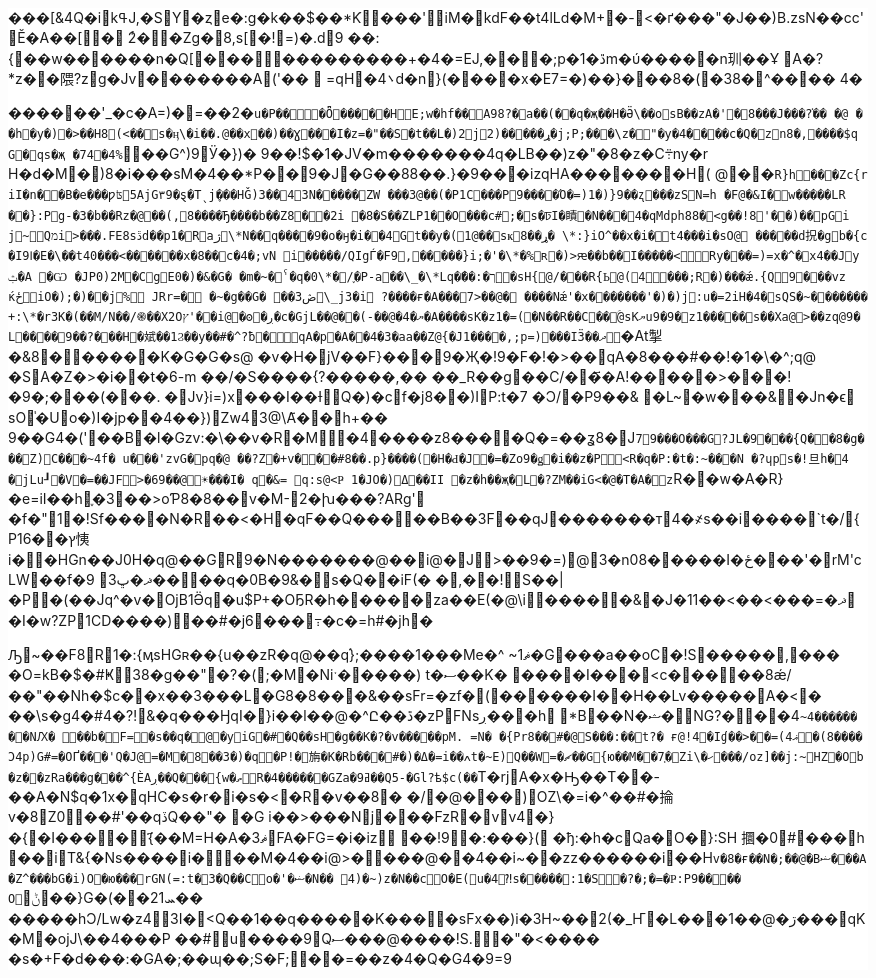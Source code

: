 ���[&4Q�ikߟJ,�SY�ȥe�:g�k��$��\*Ƙ���'iM�kdF��t4lLd�M+�-<�ґ���"�J��)B.zsN��cc'Ӗ�A��[� 2ͬ��Zg�8,s[�!=)�.d9 ��:{��w� �����n�Q[������������+�4�=EJ,���;p�ڐ�1m������n玔��Ұ
A�?\*z��隈?zg�Jv�������A('��  =qH�4܌d�n}(����x�E7=�)��}���8�(�38�^����
4�
 
 ������'\_�c�A=)�=��2�`u�P���Ȫ�����HE ;w�hf��A98?�a��(��q�җ��H�Ӛ\��osB��zА�'�8���J ���?֗�� �@ ��h�y�)�>��H8(<��s�ӊ\�i��.@� �x��)��Ɣ���I�z=�"��S�t��L�)2j2) �����ړ�j;P;�� �\z�"�y�4 ����c�Q�zn8�,����$qG�qs�җ �74�4%`��G^)9Ӱ�})� 9��!$�1�JV�m�������4q�LB��)z�"�8�z�C܊ny�r
H�d�M�)8�i���sM�4��\*P��9�J�G��88��.}�9���izqHA�� �����H(
@��`R}h���Zc{riI�n� �B�e���ƿʦ5AjG٣9�ȿ�Tˎj݆�� �HǦ)3��43N�����ZW 
���3@��(�P1C���P9����Ό�=)1�) }9��ʐ���zSN=h
�F@�&I�w�����LR��}:Pg-�3�b��Rz�@��(,8����Ђ����b� �Z8��2i �8�S��ZLP1 ��O���c#;�s� ꠑI�瞔� N���4�qM dph88�<g�  �!8'��)��pGij~Qמi>���.FE8sڐd��p1�Raژ\*N��q����9�o�ӈ�i��4Gt��y�(1@��sҝړ��8� \*:}iO^��x�i�t4���i�sO@ �����d拀�gb�{c�Iߊ9�E�\��t40��� <�� ����x�8��c�4�;vN
i�����/QIցЃ�F9,�����}i;� '�\*�%ʀ�)>ԙ� �b��I�����<Ry���=)=x�^�x4��Jyݑ�A �Ѡ �JP0)2M�CgE0�)�&�G� �m�~�ˁ�q�0\*�/֢�P-a��\_�\*Lq�ޭ��:�ך�sH{@/���R{Ҍ@(4���;R�)���ǽ.{Q׭9���vzќځiO�);�)��j%
JRr=� �~�g��G� ��3ڞ\_j3� i
?����ғ�A���7>��@� ����Nǽ'�x�������'�)�)j:u�=2iH�4�sԚS�~�������+:\*�r3K�(��M/N��/֎��X2Oץ'��i@�ʘ�ڔ�c�GjL��@��(-��@�ޔ�4�A� ���sK�z1�=(�N��R��C��ۚ @sKޔu9�9�z1�����s��Xa@>��zq@9�L����9��?� ��H�斌�� 1Ϩ��y��#�^?ƀ�qA�p�A��4�3�aa��Z@{�J1����,;p=)���IӞ��ދ`�A t掣�&8����� �K�G�G�s@ �v�H�jV��F}���9�Җ�!9�F�!�>��qA�8��� #��!�1�\�^;q@
�SA�Z�>�i��t �6-m ��/�S����{?����� ,��
��\_R��g��C/��҃�A!�����>���!�9�;���(���. �Jv}i=)x� ��I��ƗQ�)�cf�j8�� )IP:t� 7 �Ͻ/�P9��&
�L~�w���&�J n�ϵ sO ֓�Uo�)I�jp��4��})Zw43@\A҃��h+��
9��G4�('��B�l�Gzv:�\��v�R�M�׵4����z8����Q�=��ʓ8�J`79���O���G?J L�9���{Q��8�g���Z)C� ��~4f� u���'zvG�pq�@ ��?Z�+v���#8��.p}����(�H�Ԁ�J�=�Z o9�ǥ�i��z�P׊ <R�q�P:�t �:~���N �?ɥps�!旦h�4�jLu┚�V� =��JF>�69��@☀���I�
q�&=
q:s@<Ҏ
1�J O�)޿Δ��II �z�h��җ�L�?ZM��iG<�@�T�A�z`R��w�A�R}�e=iI��h֪�3��>oƤ8�8��v�M-2�խ���?ARg'
�f�"1� !Sf����N�R��<�H�qF��Q�����B��3F��qJ� ������т4�҂s��i\��� �`t�/{P16�� ץ恞i��HGn��J0H�q@��GR9�N�������@��i@�J>��9�=)@3�n08�����I�ځ���'�rM'cLW��f�9 3ޛ�ڀ����q�0B�9&�s�Q��iF(� �, ��!S��|�P�(��Jq^�v�OjB1Ӛq� u$P+�OҔR�h�����za��E(�@\i����❷�&�J�ޛ�=���>��>��11�I�w?ZP1CD�� ��)��#�j6���߹�c�=h#�j h�
 
 Ԡ~��F8R1�:{ӎsHGʀ��{u��zR�q@��q֜};����1���Me�^
~1ޘ�G���a��oC� !S�����,���
�O=kB�$�#Ҝ38�g��"�?�(;�M�Niˑ�����) t�ސ��K�
����I���<c��� ��8ǽ/��"��Nh�$c��x��3���L�G8�8���&� �sFr=�zf�(������I��H��Lv�����A�<� ��\s�g4�#4�⁈&�q���ӇqI�}i��l��@�^Ը��ڐ�zPFNsڔ���h \*B��N�ޝ�NG?���4`~4��������NԔ� ��b�F=�s��q�׽@�yiG�#�Q��sH�g� �K�?� v�����pM.
= N�
 �{Pr8��#�@S���:��t?�
ғ@!4�Iɠ��>�໸�=(ޣ4�(8����Ͻ 4p)G#=�OҐ���'Q�J@=�M�8��3�)�q֐�P!�旃�K�Rb���#�)�Δ�=i��ߍ t�~E)Q��W=�ޗ��G{ю��M��7֤�Zi\�ހ���/oz]��j:~HZ �Ob�z��zRa���g���^{ЀAڔ��Q���{w�ތR�4������GZa�ߥ9��Q5-�Gl?ѣ$c(��`T�rjA�x�Ԣ��T��-��A�N$q�1x�qHC�s�r�i�s�<�R�v��8� �/�@���)OZ\�=i�^��#�掄v�8 Z 0��#'��qڏQ��"� �G
i��>���Nj���FzR�vv4�}�{�I����{҃��M=H�A�3ޘFA�FG=�i �iz ��!9�:���}( �ђ:�h�cQa�O�}:SH 攌�0#���h
��㎽iT&{�Ns�� �� i���M �4��i@>����@��4��i~��zz������i��H`  v�8�ғ��N�;��@�Bޝ���A�Z^���bG�i)O�ю���rGN(=:t�3�Q��Co�'�ޝ�N�� 4)�~)z�N��cO�E(u�4⁈s�����:1�S׽�?�;�=�Ҏ:P9����O`ݨ��}G�(��ܚ21��  �����hϽ/Lw�z43I�<Q�� 1��q�����K����sFx��)i�3H~��2(�\_Ҥ�L���1��@�ڗ���qK�M�ojJ\��4���P ��#u����9Qސ���@���� !S.�"�<����
�s�+F�d���:�GA�;��ɰ��;S�F;��=��z�4�Q�G4�9=9
 